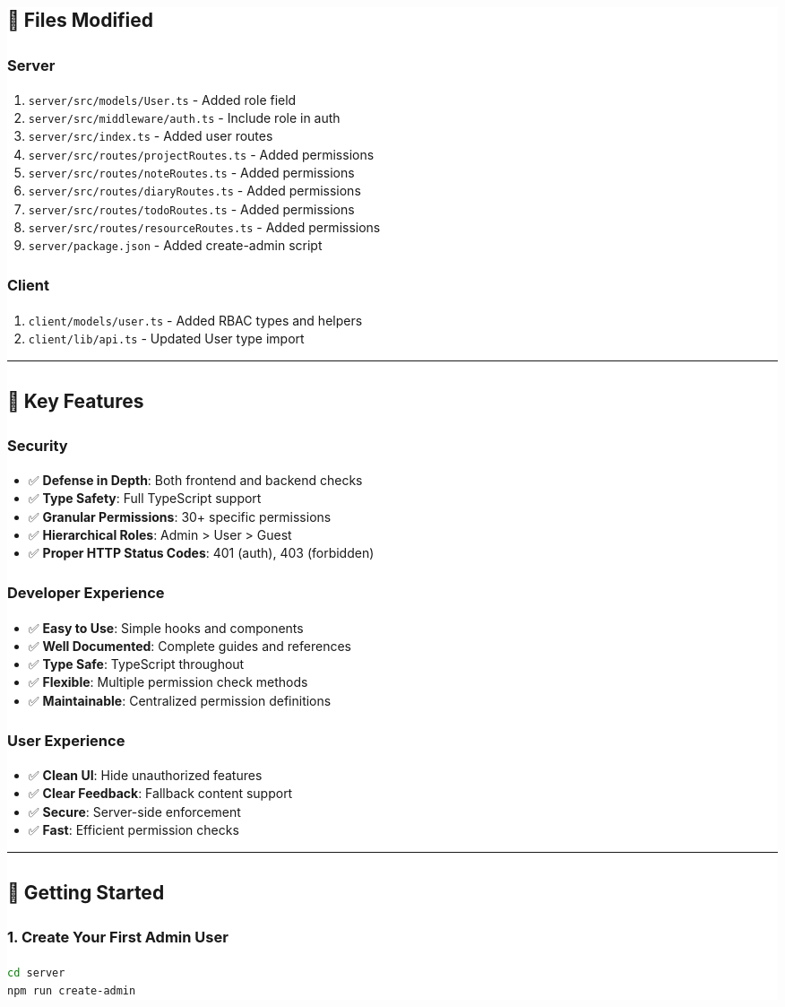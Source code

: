 
## 📝 Files Modified

### Server
1. `server/src/models/User.ts` - Added role field
2. `server/src/middleware/auth.ts` - Include role in auth
3. `server/src/index.ts` - Added user routes
4. `server/src/routes/projectRoutes.ts` - Added permissions
5. `server/src/routes/noteRoutes.ts` - Added permissions
6. `server/src/routes/diaryRoutes.ts` - Added permissions
7. `server/src/routes/todoRoutes.ts` - Added permissions
8. `server/src/routes/resourceRoutes.ts` - Added permissions
9. `server/package.json` - Added create-admin script

### Client
1. `client/models/user.ts` - Added RBAC types and helpers
2. `client/lib/api.ts` - Updated User type import

---

## 🎯 Key Features

### Security
- ✅ **Defense in Depth**: Both frontend and backend checks
- ✅ **Type Safety**: Full TypeScript support
- ✅ **Granular Permissions**: 30+ specific permissions
- ✅ **Hierarchical Roles**: Admin > User > Guest
- ✅ **Proper HTTP Status Codes**: 401 (auth), 403 (forbidden)

### Developer Experience
- ✅ **Easy to Use**: Simple hooks and components
- ✅ **Well Documented**: Complete guides and references
- ✅ **Type Safe**: TypeScript throughout
- ✅ **Flexible**: Multiple permission check methods
- ✅ **Maintainable**: Centralized permission definitions

### User Experience
- ✅ **Clean UI**: Hide unauthorized features
- ✅ **Clear Feedback**: Fallback content support
- ✅ **Secure**: Server-side enforcement
- ✅ **Fast**: Efficient permission checks

---

## 🚀 Getting Started

### 1. Create Your First Admin User

```bash
cd server
npm run create-admin
```
